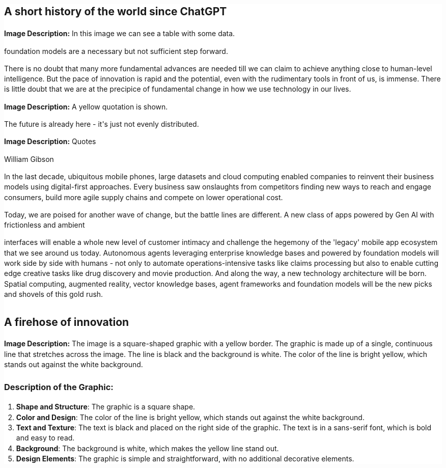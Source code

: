 ## A short history of the world since ChatGPT


**Image Description:** In this image we can see a table with some data.



foundation models are a necessary but not sufficient step forward.

There is no doubt that many more fundamental advances are needed till we can claim to achieve anything close to human-level intelligence. But the pace of innovation is rapid and the potential, even with the rudimentary tools in front of us, is immense. There is little doubt that we are at the precipice of fundamental change in how we use technology in our lives.


**Image Description:** A yellow quotation is shown.



The future is already here - it's just not evenly distributed.


**Image Description:** Quotes



William Gibson

In the last decade, ubiquitous mobile phones, large datasets and cloud computing enabled companies to reinvent their business models using digital-first approaches. Every business saw onslaughts from competitors finding new ways to reach and engage consumers, build more agile supply chains and compete on lower operational cost.

Today, we are poised for another wave of change, but the battle lines are different. A new class of apps powered by Gen AI with frictionless and ambient

interfaces will enable a whole new level of customer intimacy and challenge the hegemony of the 'legacy' mobile app ecosystem that we see around us today. Autonomous agents leveraging enterprise knowledge bases and powered by foundation models will work side by side with humans - not only to automate operations-intensive tasks like claims processing but also to enable cutting edge creative tasks like drug discovery and movie production. And along the way, a new technology architecture will be born. Spatial computing, augmented reality, vector knowledge bases, agent frameworks and foundation models will be the new picks and shovels of this gold rush.

## A firehose of innovation


**Image Description:** The image is a square-shaped graphic with a yellow border. The graphic is made up of a single, continuous line that stretches across the image. The line is black and the background is white. The color of the line is bright yellow, which stands out against the white background.

### Description of the Graphic:
1. **Shape and Structure**: The graphic is a square shape.
2. **Color and Design**: The color of the line is bright yellow, which stands out against the white background.
3. **Text and Texture**: The text is black and placed on the right side of the graphic. The text is in a sans-serif font, which is bold and easy to read.
4. **Background**: The background is white, which makes the yellow line stand out.
5. **Design Elements**: The graphic is simple and straightforward, with no additional decorative elements.
